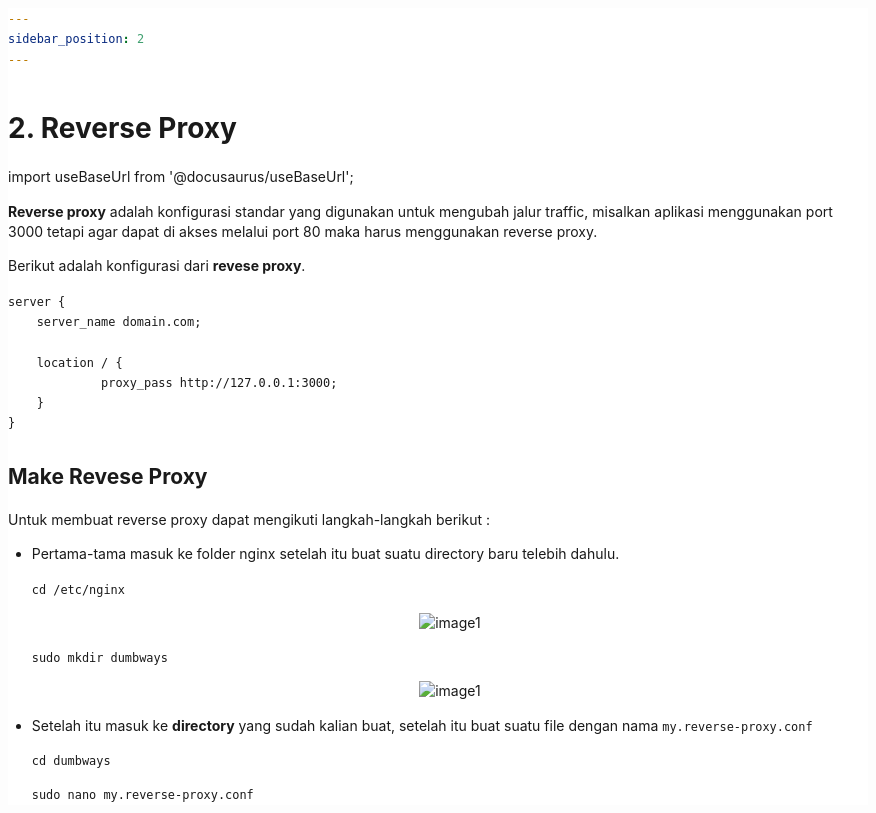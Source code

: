 ```yaml
---
sidebar_position: 2
---
```


# 2. Reverse Proxy

import useBaseUrl from '@docusaurus/useBaseUrl';

**Reverse proxy** adalah konfigurasi standar yang digunakan untuk mengubah jalur traffic, misalkan aplikasi menggunakan port 3000 tetapi agar dapat di akses melalui port 80 maka harus menggunakan reverse proxy.

Berikut adalah konfigurasi dari **revese proxy**.

```shell
server { 
    server_name domain.com; 
    
    location / { 
             proxy_pass http://127.0.0.1:3000;
    }
}
```

## Make Revese Proxy
Untuk membuat reverse proxy dapat mengikuti langkah-langkah berikut :

- Pertama-tama masuk ke folder nginx setelah itu buat suatu directory baru telebih dahulu.

  ```shell
  cd /etc/nginx
  ```

  <center>
  <img alt="image1" src={useBaseUrl('img/docs/web5.png')} height="400px"/>
  </center>

  ```shell
  sudo mkdir dumbways
  ```

  <center>
  <img alt="image1" src={useBaseUrl('img/docs/web6.png')} height="400px"/>
  </center>

- Setelah itu masuk ke **directory** yang sudah kalian buat, setelah itu buat suatu file dengan nama `my.reverse-proxy.conf`

  ```shell
  cd dumbways
  ```

  ```shell
  sudo nano my.reverse-proxy.conf
  ```
